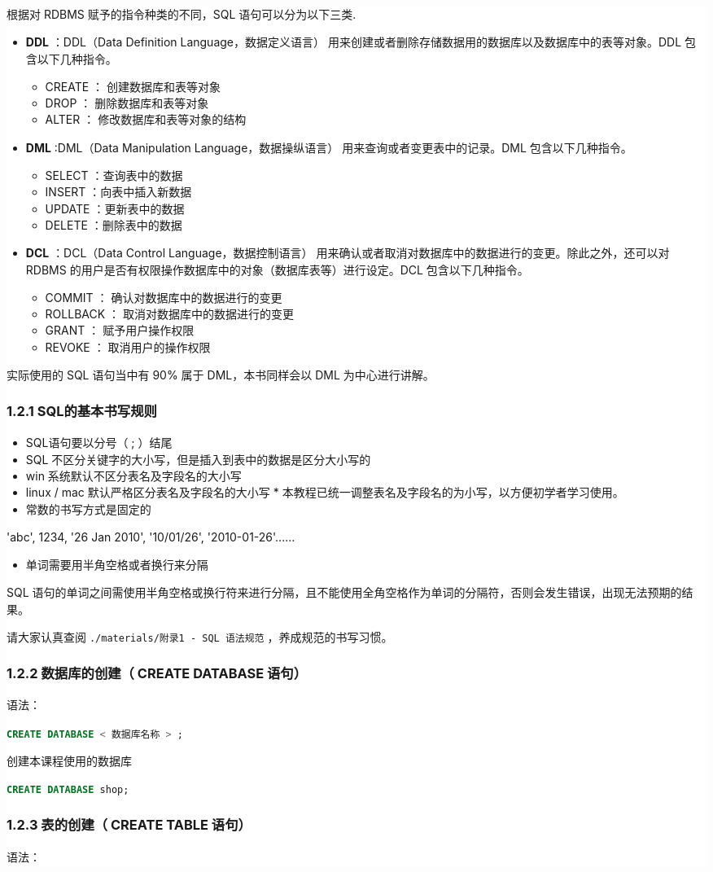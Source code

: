 根据对 RDBMS 赋予的指令种类的不同，SQL 语句可以分为以下三类.

- **DDL** ：DDL（Data Definition Language，数据定义语言） 用来创建或者删除存储数据用的数据库以及数据库中的表等对象。DDL 包含以下几种指令。

    - CREATE ： 创建数据库和表等对象
    - DROP ： 删除数据库和表等对象
    - ALTER ： 修改数据库和表等对象的结构

- **DML** :DML（Data Manipulation Language，数据操纵语言） 用来查询或者变更表中的记录。DML 包含以下几种指令。

    - SELECT ：查询表中的数据
    - INSERT ：向表中插入新数据
    - UPDATE ：更新表中的数据
    - DELETE ：删除表中的数据

- **DCL** ：DCL（Data Control Language，数据控制语言） 用来确认或者取消对数据库中的数据进行的变更。除此之外，还可以对 RDBMS 的用户是否有权限操作数据库中的对象（数据库表等）进行设定。DCL 包含以下几种指令。

    - COMMIT ： 确认对数据库中的数据进行的变更
    - ROLLBACK ： 取消对数据库中的数据进行的变更
    - GRANT ： 赋予用户操作权限
    - REVOKE ： 取消用户的操作权限

实际使用的 SQL 语句当中有 90% 属于 DML，本书同样会以 DML 为中心进行讲解。

### 1.2.1 SQL的基本书写规则

* SQL语句要以分号（ ; ）结尾
* SQL 不区分关键字的大小写，但是插入到表中的数据是区分大小写的
* win 系统默认不区分表名及字段名的大小写
* linux / mac 默认严格区分表名及字段名的大小写
            * 本教程已统一调整表名及字段名的为小写，以方便初学者学习使用。
* 常数的书写方式是固定的

'abc', 1234, '26 Jan 2010', '10/01/26', '2010-01-26'......

* 单词需要用半角空格或者换行来分隔

SQL 语句的单词之间需使用半角空格或换行符来进行分隔，且不能使用全角空格作为单词的分隔符，否则会发生错误，出现无法预期的结果。

请大家认真查阅 `./materials/附录1 - SQL 语法规范` ，养成规范的书写习惯。



### 1.2.2 数据库的创建（ CREATE DATABASE 语句）

语法：

```sql
CREATE DATABASE < 数据库名称 > ;
```
创建本课程使用的数据库
```sql
CREATE DATABASE shop;
```
### 1.2.3 表的创建（ CREATE TABLE 语句）

语法：
